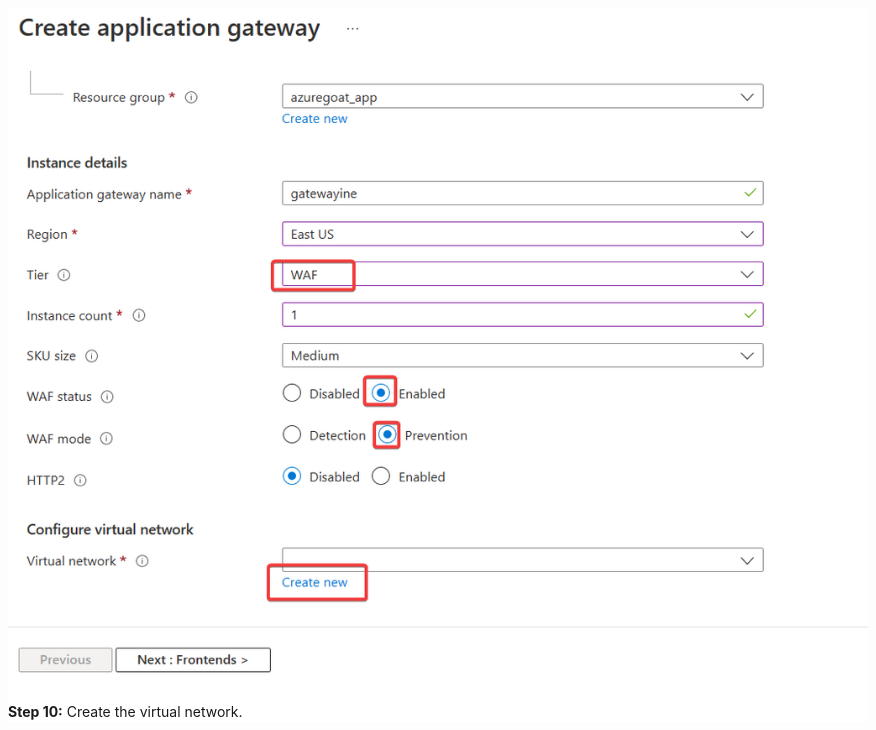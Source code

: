 ![](images/2_defending_against_web_application_ii/14.png)

**Step 10:** Create the virtual network.
